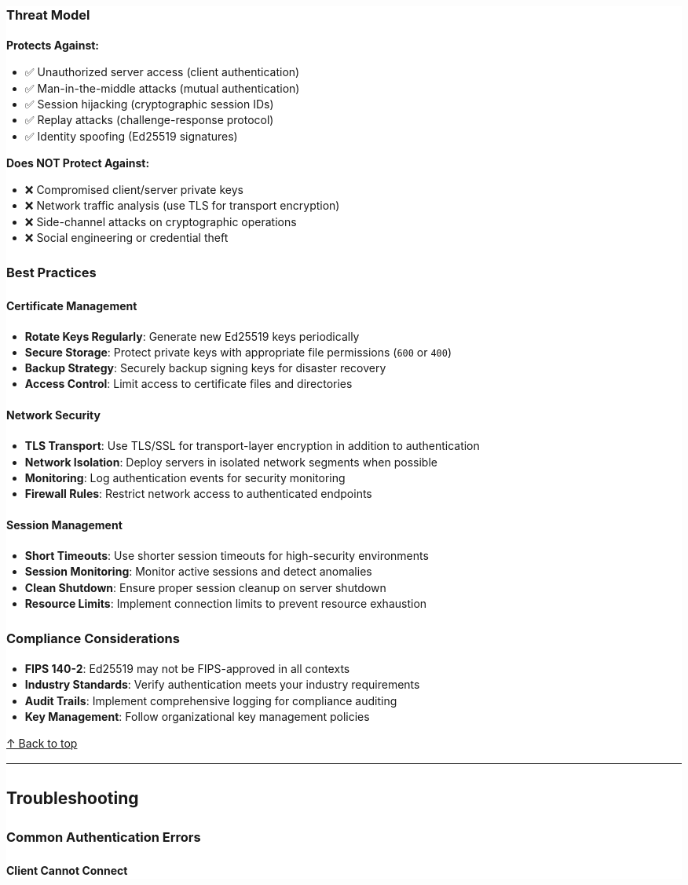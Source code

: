 ### Threat Model

**Protects Against:**
- ✅ Unauthorized server access (client authentication)
- ✅ Man-in-the-middle attacks (mutual authentication)
- ✅ Session hijacking (cryptographic session IDs)
- ✅ Replay attacks (challenge-response protocol)
- ✅ Identity spoofing (Ed25519 signatures)

**Does NOT Protect Against:**
- ❌ Compromised client/server private keys
- ❌ Network traffic analysis (use TLS for transport encryption)
- ❌ Side-channel attacks on cryptographic operations
- ❌ Social engineering or credential theft

### Best Practices

#### Certificate Management
- **Rotate Keys Regularly**: Generate new Ed25519 keys periodically
- **Secure Storage**: Protect private keys with appropriate file permissions (`600` or `400`)
- **Backup Strategy**: Securely backup signing keys for disaster recovery
- **Access Control**: Limit access to certificate files and directories

#### Network Security
- **TLS Transport**: Use TLS/SSL for transport-layer encryption in addition to authentication
- **Network Isolation**: Deploy servers in isolated network segments when possible
- **Monitoring**: Log authentication events for security monitoring
- **Firewall Rules**: Restrict network access to authenticated endpoints

#### Session Management
- **Short Timeouts**: Use shorter session timeouts for high-security environments
- **Session Monitoring**: Monitor active sessions and detect anomalies
- **Clean Shutdown**: Ensure proper session cleanup on server shutdown
- **Resource Limits**: Implement connection limits to prevent resource exhaustion

### Compliance Considerations

- **FIPS 140-2**: Ed25519 may not be FIPS-approved in all contexts
- **Industry Standards**: Verify authentication meets your industry requirements
- **Audit Trails**: Implement comprehensive logging for compliance auditing
- **Key Management**: Follow organizational key management policies

[↑ Back to top](#table-of-contents)

---

## Troubleshooting

### Common Authentication Errors

#### Client Cannot Connect
